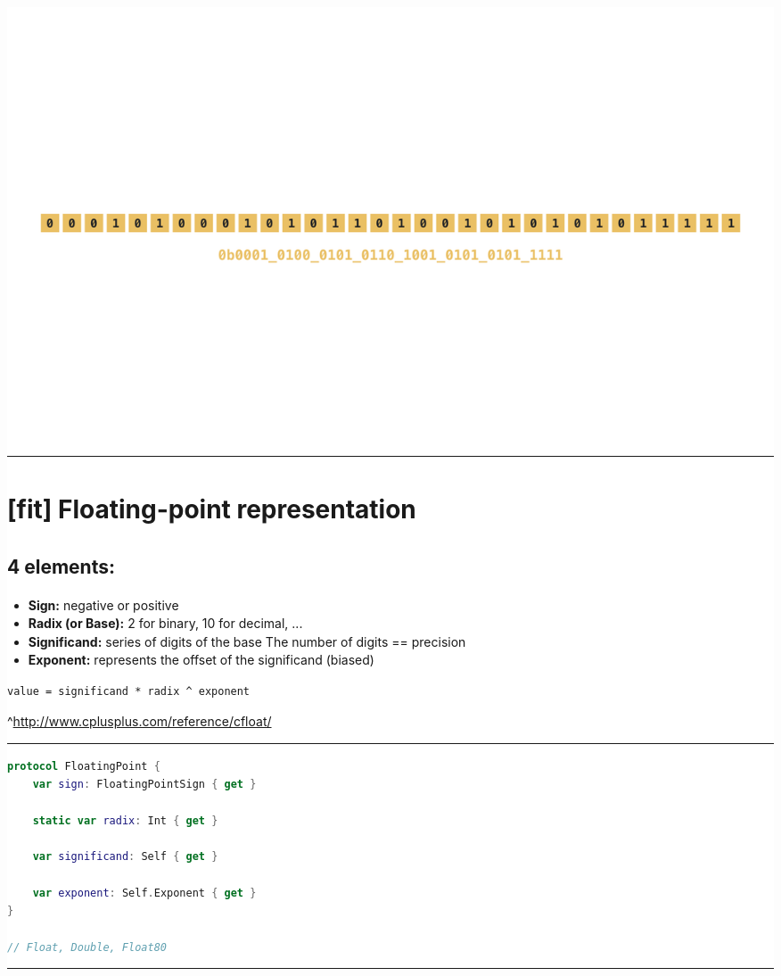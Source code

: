 ![original](img/int32-layout-value.png)

[^**]: Signed integers are typically represented in two’s complement, but that’s an implementation detail.

---

# [fit] Floating-point representation

## **4 elements:**

- **Sign:** negative or positive
- **Radix (or Base):** 2 for binary, 10 for decimal, ...
- **Significand:** series of digits of the base
The number of digits == precision
- **Exponent:**  represents the offset of the significand (biased)

`value = significand * radix ^ exponent`

^http://www.cplusplus.com/reference/cfloat/

---

```swift
protocol FloatingPoint {
    var sign: FloatingPointSign { get }

    static var radix: Int { get }

    var significand: Self { get }

    var exponent: Self.Exponent { get }
}

// Float, Double, Float80
```

---

[^*]: [*Protocols are more than Bags of Syntax*](https://oleb.net/blog/2016/12/protocols-have-semantics/), Ole Begemann
